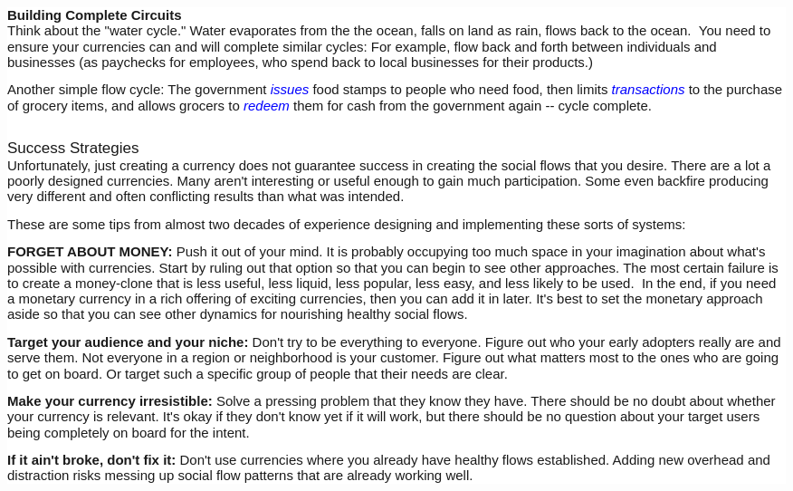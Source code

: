 <p dir="ltr" style="line-height: 1.15; margin-top: 10pt; margin-bottom: 0pt;"><span style="font-family: Arial; font-size: 15px; font-weight: bold; white-space: pre-wrap; line-height: 1.15;">Building Complete Circuits</span>
<p dir="ltr" style="line-height:1.15;margin-top:0pt;margin-bottom:0pt;"><span id="docs-internal-guid-887407f4-d5a1-4285-fef1-ab348291c915"><span style="font-size: 15px; font-family: Arial; vertical-align: baseline; white-space: pre-wrap;">Think about the "water cycle." Water evaporates from the the ocean, falls on land as rain, flows back to the ocean. &nbsp;You need to ensure your currencies can and will complete similar cycles: For example, flow back and forth between individuals and businesses (as paychecks for employees, who spend back to local businesses for their products.) </span></span>
<p dir="ltr" style="line-height: 1.15; margin-top: 10pt; margin-bottom: 0pt;"><span style="font-size: 15px; font-family: Arial; vertical-align: baseline; white-space: pre-wrap;">Another simple flow cycle: The government </span><span style="font-size: 15px; font-family: Arial; color: rgb(0, 0, 255); font-style: italic; vertical-align: baseline; white-space: pre-wrap;">issues </span><span style="font-size: 15px; font-family: Arial; vertical-align: baseline; white-space: pre-wrap;">food stamps to people who need food, then limits </span><span style="font-size: 15px; font-family: Arial; color: rgb(0, 0, 255); font-style: italic; vertical-align: baseline; white-space: pre-wrap;">transactions </span><span style="font-size: 15px; font-family: Arial; vertical-align: baseline; white-space: pre-wrap;">to the purchase of grocery items, and allows grocers to </span><span style="font-size: 15px; font-family: Arial; color: rgb(0, 0, 255); font-style: italic; vertical-align: baseline; white-space: pre-wrap;">redeem </span><span style="font-size: 15px; font-family: Arial; vertical-align: baseline; white-space: pre-wrap;">them for cash from the government again -- cycle complete.</span>
<p dir="ltr" style="line-height: 1.15; margin-top: 10pt; margin-bottom: 0pt;"><br><span style="font-family: Arial; font-size: 17px; white-space: pre-wrap; line-height: 1.15;">Success Strategies</span>
<p dir="ltr" style="line-height:1.15;margin-top:0pt;margin-bottom:0pt;"><span id="docs-internal-guid-887407f4-d5a1-4285-fef1-ab348291c915"><span style="font-size: 15px; font-family: Arial; vertical-align: baseline; white-space: pre-wrap;">Unfortunately, just creating a currency does not guarantee success in creating the social flows that you desire. There are a lot a poorly designed currencies. Many aren't interesting or useful enough to gain much participation. Some even backfire producing very different and often conflicting results than what was intended.</span></span>
<p dir="ltr" style="line-height: 1.15; margin-top: 10pt; margin-bottom: 0pt;"><span style="font-family: Arial; font-size: 15px; white-space: pre-wrap; line-height: 1.15;">These are some tips from almost two decades of experience designing and implementing these sorts of systems:</span>
<p dir="ltr" style="line-height: 1.15; margin-top: 10pt; margin-bottom: 0pt;"><span style="font-size: 15px; font-family: Arial; font-weight: bold; vertical-align: baseline; white-space: pre-wrap;">FORGET ABOUT MONEY: </span><span style="font-size: 15px; font-family: Arial; vertical-align: baseline; white-space: pre-wrap;">Push it out of your mind. It is probably occupying too much space in your imagination about what's possible with currencies. Start by ruling out that option so that you can begin to see other approaches. The most certain failure is to create a money-clone that is less useful, less liquid, less popular, less easy, and less likely to be used. &nbsp;In the end, if you need a monetary currency in a rich offering of exciting currencies, then you can add it in later. It's best to set the monetary approach aside so that you can see other dynamics for nourishing healthy social flows.</span>
<p dir="ltr" style="line-height: 1.15; margin-top: 10pt; margin-bottom: 0pt;"><span style="font-size: 15px; font-family: Arial; font-weight: bold; vertical-align: baseline; white-space: pre-wrap;">Target your audience and your niche: </span><span style="font-size: 15px; font-family: Arial; vertical-align: baseline; white-space: pre-wrap;">Don't try to be everything to everyone. Figure out who your early adopters really are and serve them. Not everyone in a region or neighborhood is your customer. Figure out what matters most to the ones who are going to get on board. Or target such a specific group of people that their needs are clear.</span>
<p dir="ltr" style="line-height: 1.15; margin-top: 10pt; margin-bottom: 0pt;"><span style="font-size: 15px; font-family: Arial; font-weight: bold; vertical-align: baseline; white-space: pre-wrap;">Make your currency irresistible:</span><span style="font-size: 15px; font-family: Arial; vertical-align: baseline; white-space: pre-wrap;"> Solve a pressing problem that they know they have. There should be no doubt about whether your currency is relevant. It's okay if they don't know yet if it will work, but there should be no question about your target users being completely on board for the intent.</span>
<p dir="ltr" style="line-height: 1.15; margin-top: 10pt; margin-bottom: 0pt;"><span style="font-size: 15px; font-family: Arial; font-weight: bold; vertical-align: baseline; white-space: pre-wrap;">If it ain't broke, don't fix it: </span><span style="font-size: 15px; font-family: Arial; vertical-align: baseline; white-space: pre-wrap;">Don't use currencies where you already have healthy flows established. Adding new overhead and distraction risks messing up social flow patterns that are already working well.</span>